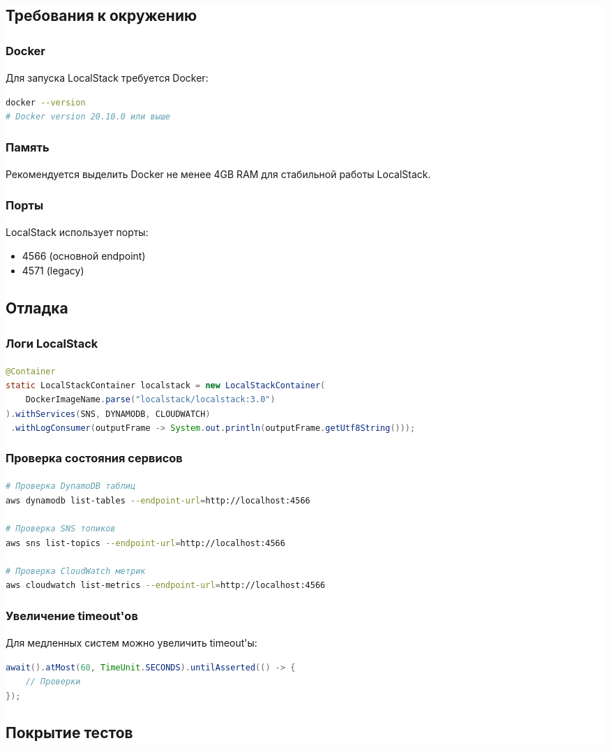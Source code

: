 ## Требования к окружению

### Docker
Для запуска LocalStack требуется Docker:
```bash
docker --version
# Docker version 20.10.0 или выше
```

### Память
Рекомендуется выделить Docker не менее 4GB RAM для стабильной работы LocalStack.

### Порты
LocalStack использует порты:
- 4566 (основной endpoint)
- 4571 (legacy)

## Отладка

### Логи LocalStack
```java
@Container
static LocalStackContainer localstack = new LocalStackContainer(
    DockerImageName.parse("localstack/localstack:3.0")
).withServices(SNS, DYNAMODB, CLOUDWATCH)
 .withLogConsumer(outputFrame -> System.out.println(outputFrame.getUtf8String()));
```

### Проверка состояния сервисов
```bash
# Проверка DynamoDB таблиц
aws dynamodb list-tables --endpoint-url=http://localhost:4566

# Проверка SNS топиков
aws sns list-topics --endpoint-url=http://localhost:4566

# Проверка CloudWatch метрик
aws cloudwatch list-metrics --endpoint-url=http://localhost:4566
```

### Увеличение timeout'ов
Для медленных систем можно увеличить timeout'ы:
```java
await().atMost(60, TimeUnit.SECONDS).untilAsserted(() -> {
    // Проверки
});
```

## Покрытие тестов
